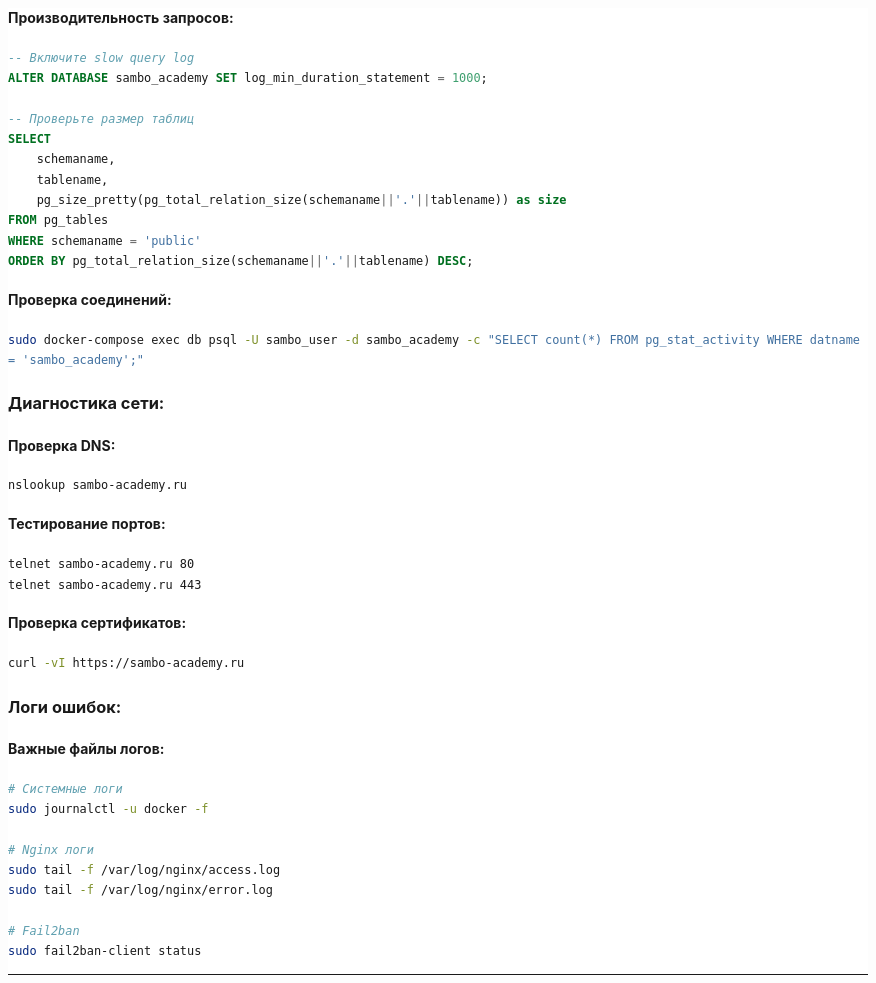 #### Производительность запросов:
```sql
-- Включите slow query log
ALTER DATABASE sambo_academy SET log_min_duration_statement = 1000;

-- Проверьте размер таблиц
SELECT
    schemaname,
    tablename,
    pg_size_pretty(pg_total_relation_size(schemaname||'.'||tablename)) as size
FROM pg_tables
WHERE schemaname = 'public'
ORDER BY pg_total_relation_size(schemaname||'.'||tablename) DESC;
```

#### Проверка соединений:
```bash
sudo docker-compose exec db psql -U sambo_user -d sambo_academy -c "SELECT count(*) FROM pg_stat_activity WHERE datname = 'sambo_academy';"
```

### Диагностика сети:

#### Проверка DNS:
```bash
nslookup sambo-academy.ru
```

#### Тестирование портов:
```bash
telnet sambo-academy.ru 80
telnet sambo-academy.ru 443
```

#### Проверка сертификатов:
```bash
curl -vI https://sambo-academy.ru
```

### Логи ошибок:

#### Важные файлы логов:
```bash
# Системные логи
sudo journalctl -u docker -f

# Nginx логи
sudo tail -f /var/log/nginx/access.log
sudo tail -f /var/log/nginx/error.log

# Fail2ban
sudo fail2ban-client status
```

---